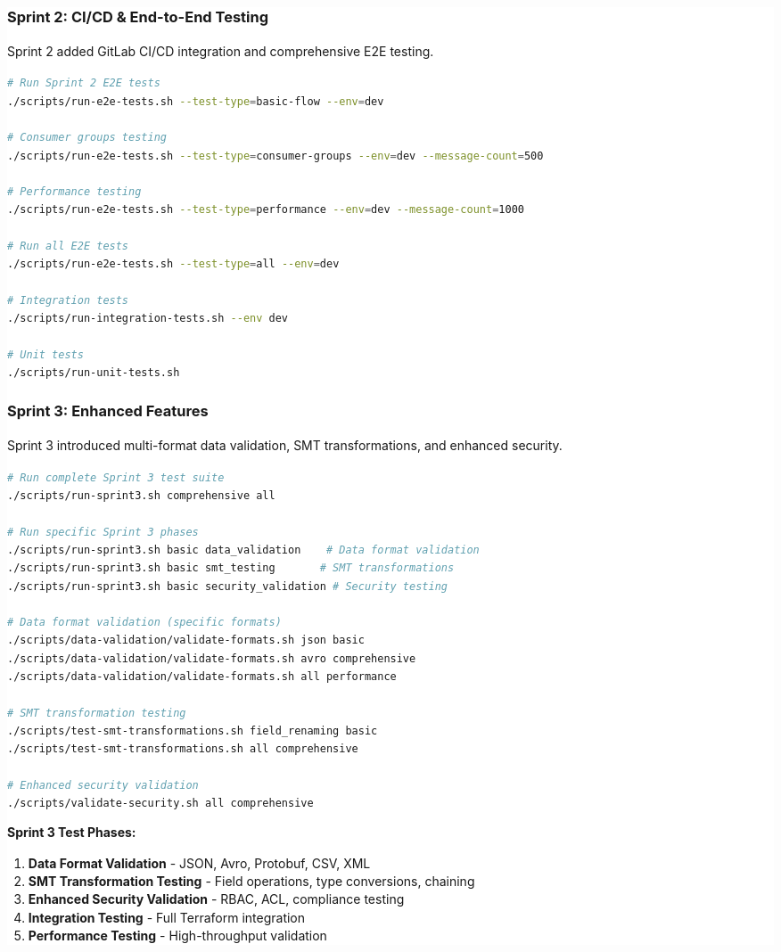 ### Sprint 2: CI/CD & End-to-End Testing

Sprint 2 added GitLab CI/CD integration and comprehensive E2E testing.

```bash
# Run Sprint 2 E2E tests
./scripts/run-e2e-tests.sh --test-type=basic-flow --env=dev

# Consumer groups testing
./scripts/run-e2e-tests.sh --test-type=consumer-groups --env=dev --message-count=500

# Performance testing
./scripts/run-e2e-tests.sh --test-type=performance --env=dev --message-count=1000

# Run all E2E tests
./scripts/run-e2e-tests.sh --test-type=all --env=dev

# Integration tests
./scripts/run-integration-tests.sh --env dev

# Unit tests
./scripts/run-unit-tests.sh
```

### Sprint 3: Enhanced Features

Sprint 3 introduced multi-format data validation, SMT transformations, and enhanced security.

```bash
# Run complete Sprint 3 test suite
./scripts/run-sprint3.sh comprehensive all

# Run specific Sprint 3 phases
./scripts/run-sprint3.sh basic data_validation    # Data format validation
./scripts/run-sprint3.sh basic smt_testing       # SMT transformations
./scripts/run-sprint3.sh basic security_validation # Security testing

# Data format validation (specific formats)
./scripts/data-validation/validate-formats.sh json basic
./scripts/data-validation/validate-formats.sh avro comprehensive
./scripts/data-validation/validate-formats.sh all performance

# SMT transformation testing
./scripts/test-smt-transformations.sh field_renaming basic
./scripts/test-smt-transformations.sh all comprehensive

# Enhanced security validation
./scripts/validate-security.sh all comprehensive
```

**Sprint 3 Test Phases:**
1. **Data Format Validation** - JSON, Avro, Protobuf, CSV, XML
2. **SMT Transformation Testing** - Field operations, type conversions, chaining
3. **Enhanced Security Validation** - RBAC, ACL, compliance testing
4. **Integration Testing** - Full Terraform integration
5. **Performance Testing** - High-throughput validation
